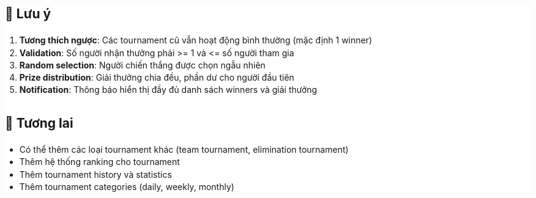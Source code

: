 ## 🚀 Lưu ý

1. **Tương thích ngược**: Các tournament cũ vẫn hoạt động bình thường (mặc định 1 winner)
2. **Validation**: Số người nhận thưởng phải >= 1 và <= số người tham gia
3. **Random selection**: Người chiến thắng được chọn ngẫu nhiên
4. **Prize distribution**: Giải thưởng chia đều, phần dư cho người đầu tiên
5. **Notification**: Thông báo hiển thị đầy đủ danh sách winners và giải thưởng

## 🔮 Tương lai

- Có thể thêm các loại tournament khác (team tournament, elimination tournament)
- Thêm hệ thống ranking cho tournament
- Thêm tournament history và statistics
- Thêm tournament categories (daily, weekly, monthly) 